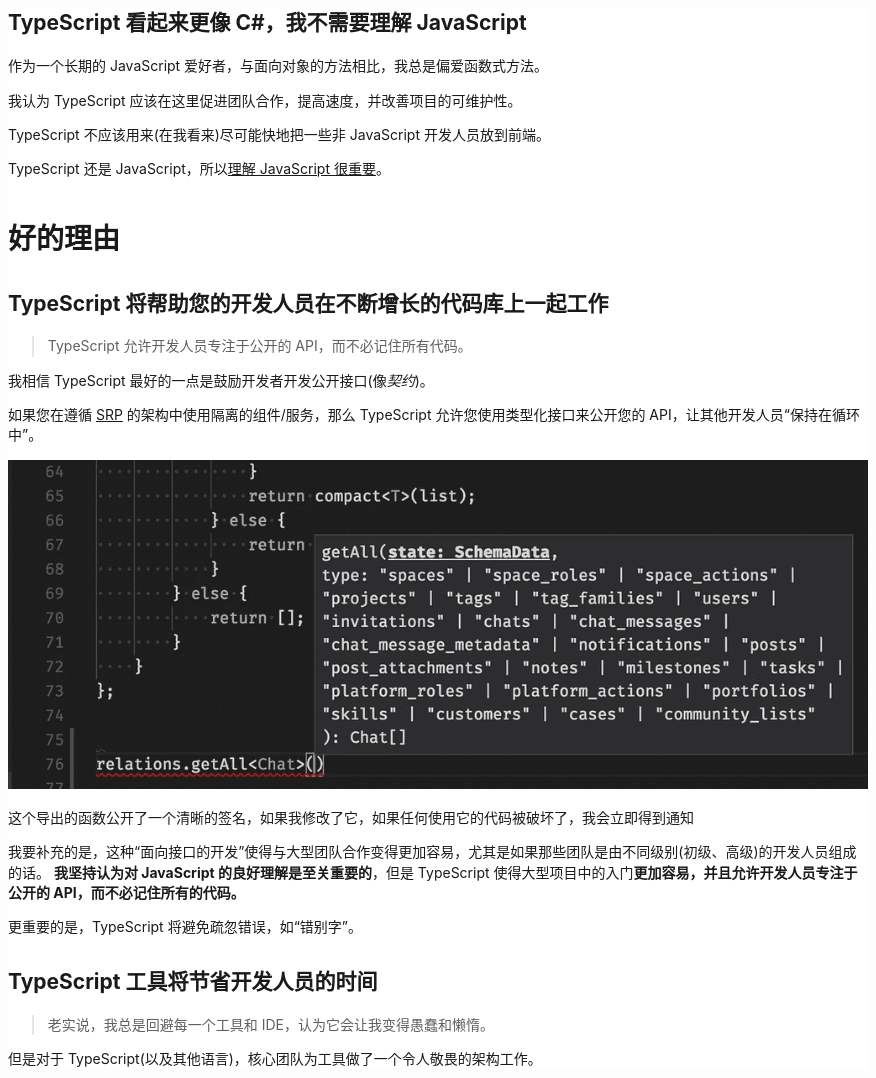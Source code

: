 ## TypeScript 看起来更像 C#，我不需要理解 JavaScript

作为一个长期的 JavaScript 爱好者，与面向对象的方法相比，我总是偏爱函数式方法。

我认为 TypeScript 应该在这里促进团队合作，提高速度，并改善项目的可维护性。

TypeScript 不应该用来(在我看来)尽可能快地把一些非 JavaScript 开发人员放到前端。

TypeScript 还是 JavaScript，所以[理解 JavaScript 很重要](https://medium.com/javascript-scene/the-two-pillars-of-javascript-ee6f3281e7f3)。

# 好的理由

## TypeScript 将帮助您的开发人员在不断增长的代码库上一起工作

> TypeScript 允许开发人员专注于公开的 API，而不必记住所有代码。

我相信 TypeScript 最好的一点是鼓励开发者开发公开接口(像*契约*)。

如果您在遵循 [SRP](https://en.wikipedia.org/wiki/Single_responsibility_principle) 的架构中使用隔离的组件/服务，那么 TypeScript 允许您使用类型化接口来公开您的 API，让其他开发人员“保持在循环中”。

![](img/c0600c76a127279afd8c1d2e18cf0ded.png)

这个导出的函数公开了一个清晰的签名，如果我修改了它，如果任何使用它的代码被破坏了，我会立即得到通知

我要补充的是，这种“面向接口的开发”使得与大型团队合作变得更加容易，尤其是如果那些团队是由不同级别(初级、高级)的开发人员组成的话。
**我坚持认为对 JavaScript 的良好理解是至关重要的**，但是 TypeScript 使得大型项目中的入门**更加容易，并且允许开发人员专注于公开的 API，而不必记住所有的代码。**

更重要的是，TypeScript 将避免疏忽错误，如“错别字”。

## TypeScript 工具将节省开发人员的时间

> 老实说，我总是回避每一个工具和 IDE，认为它会让我变得愚蠢和懒惰。

但是对于 TypeScript(以及其他语言)，核心团队为工具做了一个令人敬畏的架构工作。
